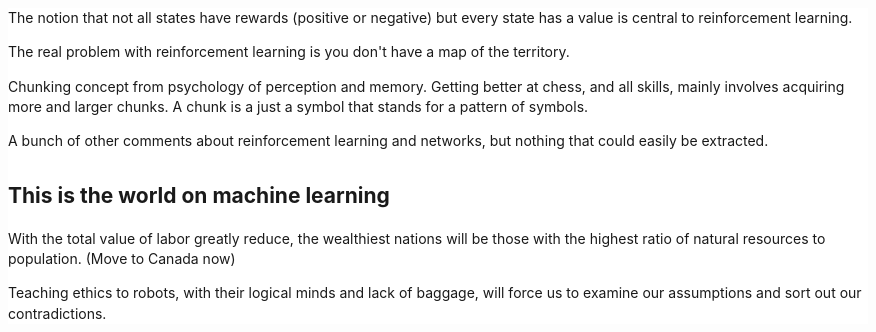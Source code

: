The notion that not all states have rewards (positive or negative) but every state has a value is central to reinforcement learning.

The real problem with reinforcement learning is you don't have a map of the territory.

Chunking concept from psychology of perception and memory.  Getting better at chess, and all skills, mainly involves acquiring more and larger chunks.  A chunk is a just a symbol that stands for a pattern of symbols.

A bunch of other comments about reinforcement learning and networks, but nothing that could easily be extracted.

## This is the world on machine learning

With the total value of labor greatly reduce, the wealthiest nations will be those with the highest ratio of natural resources to population.  (Move to Canada now)

Teaching ethics to robots, with their logical minds and lack of baggage, will force us to examine our assumptions and sort out our contradictions.